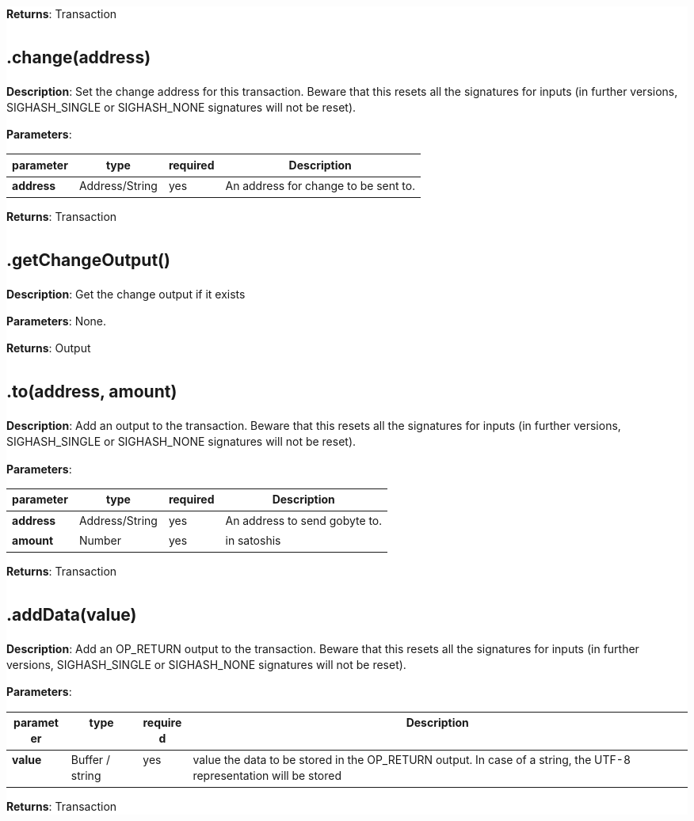 **Returns**: Transaction

## .change(address)

**Description**: Set the change address for this transaction.
Beware that this resets all the signatures for inputs (in further versions, SIGHASH_SINGLE or SIGHASH_NONE signatures will not be reset).

**Parameters**:

| parameter   | type           | required | Description                          |
| ----------- | -------------- | -------- | ------------------------------------ |
| **address** | Address/String | yes      | An address for change to be sent to. |

**Returns**: Transaction

## .getChangeOutput()

**Description**: Get the change output if it exists

**Parameters**: None.

**Returns**: Output

## .to(address, amount)

**Description**: Add an output to the transaction.
Beware that this resets all the signatures for inputs (in further versions, SIGHASH_SINGLE or SIGHASH_NONE signatures will not be reset).

**Parameters**:

| parameter   | type           | required | Description                   |
| ----------- | -------------- | -------- | ----------------------------- |
| **address** | Address/String | yes      | An address to send gobyte to. |
| **amount**  | Number         | yes      | in satoshis                   |

**Returns**: Transaction

## .addData(value)

**Description**: Add an OP_RETURN output to the transaction.
Beware that this resets all the signatures for inputs (in further versions, SIGHASH_SINGLE or SIGHASH_NONE signatures will not be reset).

**Parameters**:

| parameter | type            | required | Description                                                                                                       |
| --------- | --------------- | -------- | ----------------------------------------------------------------------------------------------------------------- |
| **value** | Buffer / string | yes      | value the data to be stored in the OP_RETURN output. In case of a string, the UTF-8 representation will be stored |

**Returns**: Transaction
